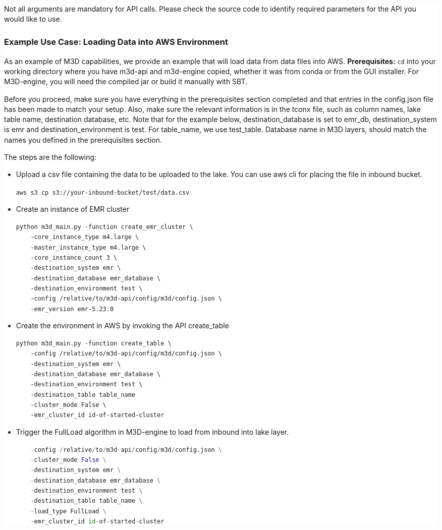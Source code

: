 Not all arguments are mandatory for API calls. Please check the source code to identify required parameters for the API you would like to use.

### Example Use Case: Loading Data into AWS Environment

As an example of M3D capabilities, we provide an example that will load data from data files into AWS. **Prerequisites:** `cd` into your working directory where you have m3d-api and m3d-engine copied, whether it was from conda or from the GUI installer. For M3D-engine, you will need the compiled jar or build it manually with SBT.

Before you proceed, make sure you have everything in the prerequisites section completed and that entries in the config.json file has been made to match your setup. Also, make sure the relevant information is in the tconx file, such as column names, lake table name, destination database, etc. Note that for the example below, destination\_database is set to emr\_db, destination\_system is emr and destination\_environment is test. For table\_name, we use test\_table. Database name in M3D layers, should match the names you defined in the prerequisites section.

The steps are the following:

*   Upload a csv file containing the data to be uploaded to the lake. You can use aws cli for placing the file in inbound bucket.
    ```
    aws s3 cp s3://your-inbound-bucket/test/data.csv
    ```
    
*   Create an instance of EMR cluster
    ```
    python m3d_main.py -function create_emr_cluster \
        -core_instance_type m4.large \
        -master_instance_type m4.large \
        -core_instance_count 3 \
        -destination_system emr \
        -destination_database emr_database \
        -destination_environment test \
        -config /relative/to/m3d-api/config/m3d/config.json \
        -emr_version emr-5.23.0
    ```
    
*   Create the environment in AWS by invoking the API create\_table
    ```
    python m3d_main.py -function create_table \
        -config /relative/to/m3d-api/config/m3d/config.json \
        -destination_system emr \
        -destination_database emr_database \
        -destination_environment test \
        -destination_table table_name 
        -cluster_mode False \
        -emr_cluster_id id-of-started-cluster
    ```
    
*   Trigger the FullLoad algorithm in M3D-engine to load from inbound into lake layer.
    ```python m3d_main.py -function load_table \
        -config /relative/to/m3d-api/config/m3d/config.json \
        -cluster_mode False \
        -destination_system emr \
        -destination_database emr_database \
        -destination_environment test \
        -destination_table table_name \
        -load_type FullLoad \
        -emr_cluster_id id-of-started-cluster
    ```
    
